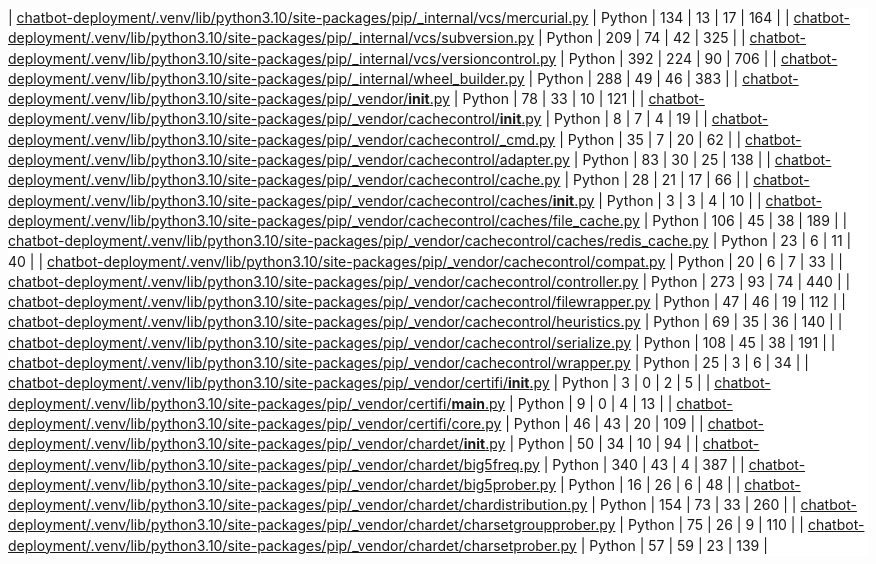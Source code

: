 | [chatbot-deployment/.venv/lib/python3.10/site-packages/pip/_internal/vcs/mercurial.py](/chatbot-deployment/.venv/lib/python3.10/site-packages/pip/_internal/vcs/mercurial.py) | Python | 134 | 13 | 17 | 164 |
| [chatbot-deployment/.venv/lib/python3.10/site-packages/pip/_internal/vcs/subversion.py](/chatbot-deployment/.venv/lib/python3.10/site-packages/pip/_internal/vcs/subversion.py) | Python | 209 | 74 | 42 | 325 |
| [chatbot-deployment/.venv/lib/python3.10/site-packages/pip/_internal/vcs/versioncontrol.py](/chatbot-deployment/.venv/lib/python3.10/site-packages/pip/_internal/vcs/versioncontrol.py) | Python | 392 | 224 | 90 | 706 |
| [chatbot-deployment/.venv/lib/python3.10/site-packages/pip/_internal/wheel_builder.py](/chatbot-deployment/.venv/lib/python3.10/site-packages/pip/_internal/wheel_builder.py) | Python | 288 | 49 | 46 | 383 |
| [chatbot-deployment/.venv/lib/python3.10/site-packages/pip/_vendor/__init__.py](/chatbot-deployment/.venv/lib/python3.10/site-packages/pip/_vendor/__init__.py) | Python | 78 | 33 | 10 | 121 |
| [chatbot-deployment/.venv/lib/python3.10/site-packages/pip/_vendor/cachecontrol/__init__.py](/chatbot-deployment/.venv/lib/python3.10/site-packages/pip/_vendor/cachecontrol/__init__.py) | Python | 8 | 7 | 4 | 19 |
| [chatbot-deployment/.venv/lib/python3.10/site-packages/pip/_vendor/cachecontrol/_cmd.py](/chatbot-deployment/.venv/lib/python3.10/site-packages/pip/_vendor/cachecontrol/_cmd.py) | Python | 35 | 7 | 20 | 62 |
| [chatbot-deployment/.venv/lib/python3.10/site-packages/pip/_vendor/cachecontrol/adapter.py](/chatbot-deployment/.venv/lib/python3.10/site-packages/pip/_vendor/cachecontrol/adapter.py) | Python | 83 | 30 | 25 | 138 |
| [chatbot-deployment/.venv/lib/python3.10/site-packages/pip/_vendor/cachecontrol/cache.py](/chatbot-deployment/.venv/lib/python3.10/site-packages/pip/_vendor/cachecontrol/cache.py) | Python | 28 | 21 | 17 | 66 |
| [chatbot-deployment/.venv/lib/python3.10/site-packages/pip/_vendor/cachecontrol/caches/__init__.py](/chatbot-deployment/.venv/lib/python3.10/site-packages/pip/_vendor/cachecontrol/caches/__init__.py) | Python | 3 | 3 | 4 | 10 |
| [chatbot-deployment/.venv/lib/python3.10/site-packages/pip/_vendor/cachecontrol/caches/file_cache.py](/chatbot-deployment/.venv/lib/python3.10/site-packages/pip/_vendor/cachecontrol/caches/file_cache.py) | Python | 106 | 45 | 38 | 189 |
| [chatbot-deployment/.venv/lib/python3.10/site-packages/pip/_vendor/cachecontrol/caches/redis_cache.py](/chatbot-deployment/.venv/lib/python3.10/site-packages/pip/_vendor/cachecontrol/caches/redis_cache.py) | Python | 23 | 6 | 11 | 40 |
| [chatbot-deployment/.venv/lib/python3.10/site-packages/pip/_vendor/cachecontrol/compat.py](/chatbot-deployment/.venv/lib/python3.10/site-packages/pip/_vendor/cachecontrol/compat.py) | Python | 20 | 6 | 7 | 33 |
| [chatbot-deployment/.venv/lib/python3.10/site-packages/pip/_vendor/cachecontrol/controller.py](/chatbot-deployment/.venv/lib/python3.10/site-packages/pip/_vendor/cachecontrol/controller.py) | Python | 273 | 93 | 74 | 440 |
| [chatbot-deployment/.venv/lib/python3.10/site-packages/pip/_vendor/cachecontrol/filewrapper.py](/chatbot-deployment/.venv/lib/python3.10/site-packages/pip/_vendor/cachecontrol/filewrapper.py) | Python | 47 | 46 | 19 | 112 |
| [chatbot-deployment/.venv/lib/python3.10/site-packages/pip/_vendor/cachecontrol/heuristics.py](/chatbot-deployment/.venv/lib/python3.10/site-packages/pip/_vendor/cachecontrol/heuristics.py) | Python | 69 | 35 | 36 | 140 |
| [chatbot-deployment/.venv/lib/python3.10/site-packages/pip/_vendor/cachecontrol/serialize.py](/chatbot-deployment/.venv/lib/python3.10/site-packages/pip/_vendor/cachecontrol/serialize.py) | Python | 108 | 45 | 38 | 191 |
| [chatbot-deployment/.venv/lib/python3.10/site-packages/pip/_vendor/cachecontrol/wrapper.py](/chatbot-deployment/.venv/lib/python3.10/site-packages/pip/_vendor/cachecontrol/wrapper.py) | Python | 25 | 3 | 6 | 34 |
| [chatbot-deployment/.venv/lib/python3.10/site-packages/pip/_vendor/certifi/__init__.py](/chatbot-deployment/.venv/lib/python3.10/site-packages/pip/_vendor/certifi/__init__.py) | Python | 3 | 0 | 2 | 5 |
| [chatbot-deployment/.venv/lib/python3.10/site-packages/pip/_vendor/certifi/__main__.py](/chatbot-deployment/.venv/lib/python3.10/site-packages/pip/_vendor/certifi/__main__.py) | Python | 9 | 0 | 4 | 13 |
| [chatbot-deployment/.venv/lib/python3.10/site-packages/pip/_vendor/certifi/core.py](/chatbot-deployment/.venv/lib/python3.10/site-packages/pip/_vendor/certifi/core.py) | Python | 46 | 43 | 20 | 109 |
| [chatbot-deployment/.venv/lib/python3.10/site-packages/pip/_vendor/chardet/__init__.py](/chatbot-deployment/.venv/lib/python3.10/site-packages/pip/_vendor/chardet/__init__.py) | Python | 50 | 34 | 10 | 94 |
| [chatbot-deployment/.venv/lib/python3.10/site-packages/pip/_vendor/chardet/big5freq.py](/chatbot-deployment/.venv/lib/python3.10/site-packages/pip/_vendor/chardet/big5freq.py) | Python | 340 | 43 | 4 | 387 |
| [chatbot-deployment/.venv/lib/python3.10/site-packages/pip/_vendor/chardet/big5prober.py](/chatbot-deployment/.venv/lib/python3.10/site-packages/pip/_vendor/chardet/big5prober.py) | Python | 16 | 26 | 6 | 48 |
| [chatbot-deployment/.venv/lib/python3.10/site-packages/pip/_vendor/chardet/chardistribution.py](/chatbot-deployment/.venv/lib/python3.10/site-packages/pip/_vendor/chardet/chardistribution.py) | Python | 154 | 73 | 33 | 260 |
| [chatbot-deployment/.venv/lib/python3.10/site-packages/pip/_vendor/chardet/charsetgroupprober.py](/chatbot-deployment/.venv/lib/python3.10/site-packages/pip/_vendor/chardet/charsetgroupprober.py) | Python | 75 | 26 | 9 | 110 |
| [chatbot-deployment/.venv/lib/python3.10/site-packages/pip/_vendor/chardet/charsetprober.py](/chatbot-deployment/.venv/lib/python3.10/site-packages/pip/_vendor/chardet/charsetprober.py) | Python | 57 | 59 | 23 | 139 |